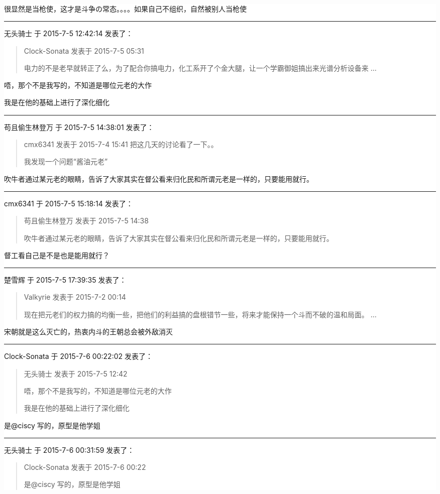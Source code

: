 很显然是当枪使，这才是斗争の常态。。。。如果自己不组织，自然被别人当枪使

---

无头骑士 于 2015-7-5 12:42:14 发表了：

> Clock-Sonata 发表于 2015-7-5 05:31
>
> 电力的不是老早就转正了么，为了配合你搞电力，化工系开了个金大腿，让一个学霸御姐搞出来光谱分析设备来 ...

唔，那个不是我写的，不知道是哪位元老的大作

我是在他的基础上进行了深化细化

---

苟且偷生林登万 于 2015-7-5 14:38:01 发表了：

> cmx6341 发表于 2015-7-4 15:41 把这几天的讨论看了一下。。
>
> 我发现一个问题“酱油元老”

吹牛者通过某元老的眼睛，告诉了大家其实在督公看来归化民和所谓元老是一样的，只要能用就行。

---

cmx6341 于 2015-7-5 15:18:14 发表了：

> 苟且偷生林登万 发表于 2015-7-5 14:38
>
> 吹牛者通过某元老的眼睛，告诉了大家其实在督公看来归化民和所谓元老是一样的，只要能用就行。

督工看自己是不是也是能用就行？

---

楚雪辉 于 2015-7-5 17:39:35 发表了：

> Valkyrie 发表于 2015-7-2 00:14
>
> 现在把元老们的权力搞的均衡一些，把他们的利益搞的盘根错节一些，将来才能保持一个斗而不破的温和局面。 ...

宋朝就是这么灭亡的，热衷内斗的王朝总会被外敌消灭

---

Clock-Sonata 于 2015-7-6 00:22:02 发表了：

> 无头骑士 发表于 2015-7-5 12:42
>
> 唔，那个不是我写的，不知道是哪位元老的大作
>
> 我是在他的基础上进行了深化细化

是@ciscy 写的，原型是他学姐

---

无头骑士 于 2015-7-6 00:31:59 发表了：

> Clock-Sonata 发表于 2015-7-6 00:22
>
> 是@ciscy 写的，原型是他学姐
